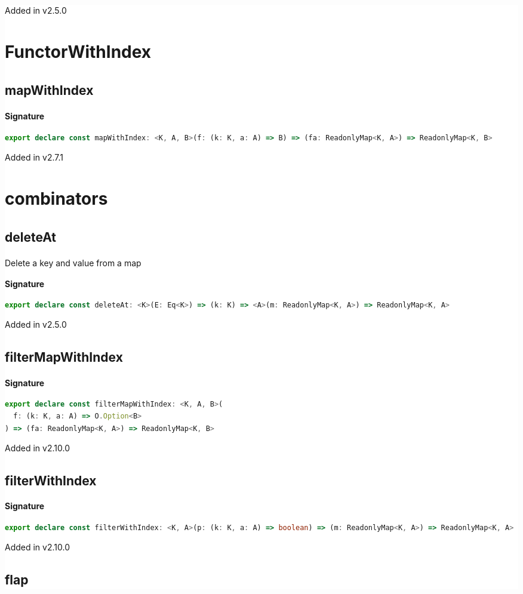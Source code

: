 Added in v2.5.0

# FunctorWithIndex

## mapWithIndex

**Signature**

```ts
export declare const mapWithIndex: <K, A, B>(f: (k: K, a: A) => B) => (fa: ReadonlyMap<K, A>) => ReadonlyMap<K, B>
```

Added in v2.7.1

# combinators

## deleteAt

Delete a key and value from a map

**Signature**

```ts
export declare const deleteAt: <K>(E: Eq<K>) => (k: K) => <A>(m: ReadonlyMap<K, A>) => ReadonlyMap<K, A>
```

Added in v2.5.0

## filterMapWithIndex

**Signature**

```ts
export declare const filterMapWithIndex: <K, A, B>(
  f: (k: K, a: A) => O.Option<B>
) => (fa: ReadonlyMap<K, A>) => ReadonlyMap<K, B>
```

Added in v2.10.0

## filterWithIndex

**Signature**

```ts
export declare const filterWithIndex: <K, A>(p: (k: K, a: A) => boolean) => (m: ReadonlyMap<K, A>) => ReadonlyMap<K, A>
```

Added in v2.10.0

## flap
